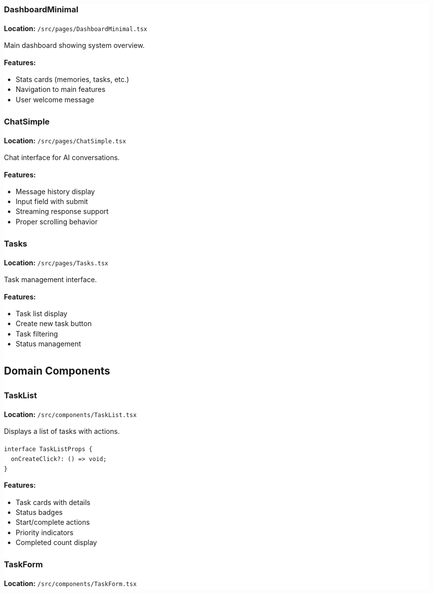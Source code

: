 ### DashboardMinimal
**Location:** `/src/pages/DashboardMinimal.tsx`

Main dashboard showing system overview.

**Features:**
- Stats cards (memories, tasks, etc.)
- Navigation to main features
- User welcome message

### ChatSimple
**Location:** `/src/pages/ChatSimple.tsx`

Chat interface for AI conversations.

**Features:**
- Message history display
- Input field with submit
- Streaming response support
- Proper scrolling behavior

### Tasks
**Location:** `/src/pages/Tasks.tsx`

Task management interface.

**Features:**
- Task list display
- Create new task button
- Task filtering
- Status management

## Domain Components

### TaskList
**Location:** `/src/components/TaskList.tsx`

Displays a list of tasks with actions.

```tsx
interface TaskListProps {
  onCreateClick?: () => void;
}
```

**Features:**
- Task cards with details
- Status badges
- Start/complete actions
- Priority indicators
- Completed count display

### TaskForm
**Location:** `/src/components/TaskForm.tsx`
